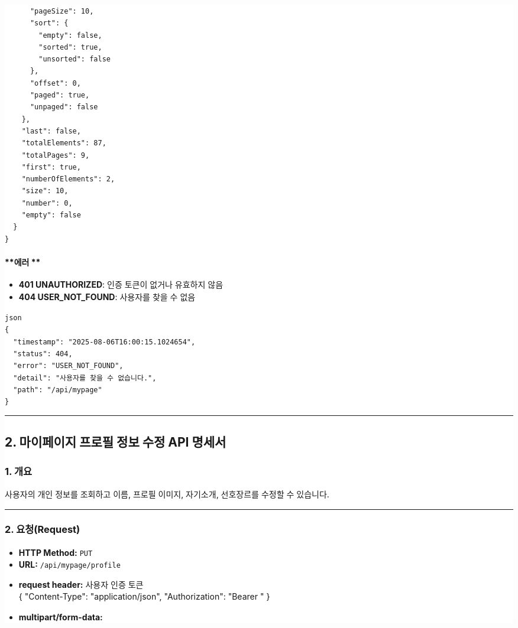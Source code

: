 ```
      "pageSize": 10,
      "sort": {
        "empty": false,
        "sorted": true,
        "unsorted": false
      },
      "offset": 0,
      "paged": true,
      "unpaged": false
    },
    "last": false,
    "totalElements": 87,
    "totalPages": 9,
    "first": true,
    "numberOfElements": 2,
    "size": 10,
    "number": 0,
    "empty": false
  }
}
```

#### **에러 **

* **401 UNAUTHORIZED**: 인증 토큰이 없거나 유효하지 않음
* **404 USER_NOT_FOUND**: 사용자를 찾을 수 없음

```
json
{
  "timestamp": "2025-08-06T16:00:15.1024654",
  "status": 404,
  "error": "USER_NOT_FOUND",
  "detail": "사용자를 찾을 수 없습니다.",
  "path": "/api/mypage"
}
```

---


## 2. 마이페이지 프로필 정보 수정 API 명세서

### **1. 개요**

사용자의 개인 정보를 조회하고 
이름, 프로필 이미지, 자기소개, 선호장르를 수정할 수 있습니다.

---

### **2. 요청(Request)**

* **HTTP Method:** `PUT`
* **URL:** `/api/mypage/profile`
- **request header:** 사용자 인증 토큰   
{
  "Content-Type": "application/json",
  "Authorization": "Bearer <Token>"
}
* **multipart/form-data:** 
